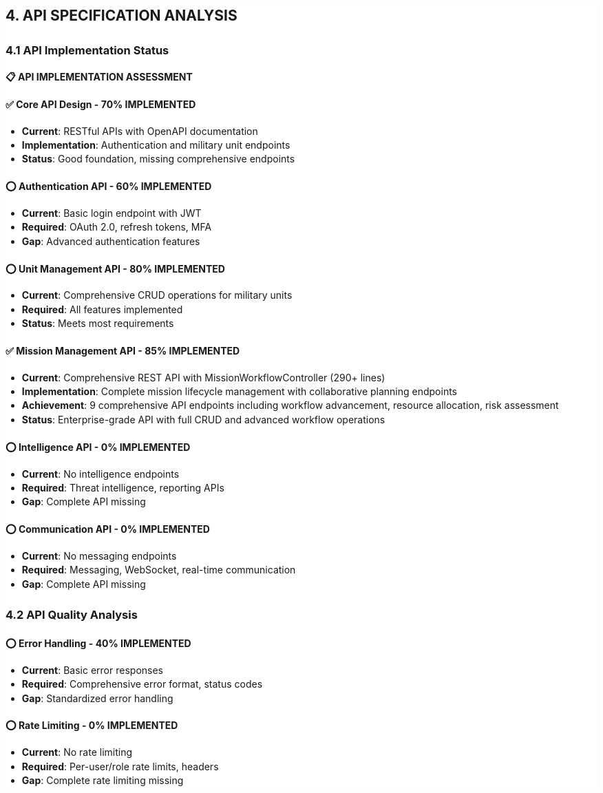 
## 4. API SPECIFICATION ANALYSIS

### 4.1 API Implementation Status

**📋 API IMPLEMENTATION ASSESSMENT**

#### ✅ Core API Design - 70% IMPLEMENTED
- **Current**: RESTful APIs with OpenAPI documentation
- **Implementation**: Authentication and military unit endpoints
- **Status**: Good foundation, missing comprehensive endpoints

#### ⭕ Authentication API - 60% IMPLEMENTED
- **Current**: Basic login endpoint with JWT
- **Required**: OAuth 2.0, refresh tokens, MFA
- **Gap**: Advanced authentication features

#### ⭕ Unit Management API - 80% IMPLEMENTED
- **Current**: Comprehensive CRUD operations for military units
- **Required**: All features implemented
- **Status**: Meets most requirements

#### ✅ Mission Management API - 85% IMPLEMENTED
- **Current**: Comprehensive REST API with MissionWorkflowController (290+ lines)
- **Implementation**: Complete mission lifecycle management with collaborative planning endpoints
- **Achievement**: 9 comprehensive API endpoints including workflow advancement, resource allocation, risk assessment
- **Status**: Enterprise-grade API with full CRUD and advanced workflow operations

#### ⭕ Intelligence API - 0% IMPLEMENTED
- **Current**: No intelligence endpoints
- **Required**: Threat intelligence, reporting APIs
- **Gap**: Complete API missing

#### ⭕ Communication API - 0% IMPLEMENTED
- **Current**: No messaging endpoints
- **Required**: Messaging, WebSocket, real-time communication
- **Gap**: Complete API missing

### 4.2 API Quality Analysis

#### ⭕ Error Handling - 40% IMPLEMENTED
- **Current**: Basic error responses
- **Required**: Comprehensive error format, status codes
- **Gap**: Standardized error handling

#### ⭕ Rate Limiting - 0% IMPLEMENTED
- **Current**: No rate limiting
- **Required**: Per-user/role rate limits, headers
- **Gap**: Complete rate limiting missing
